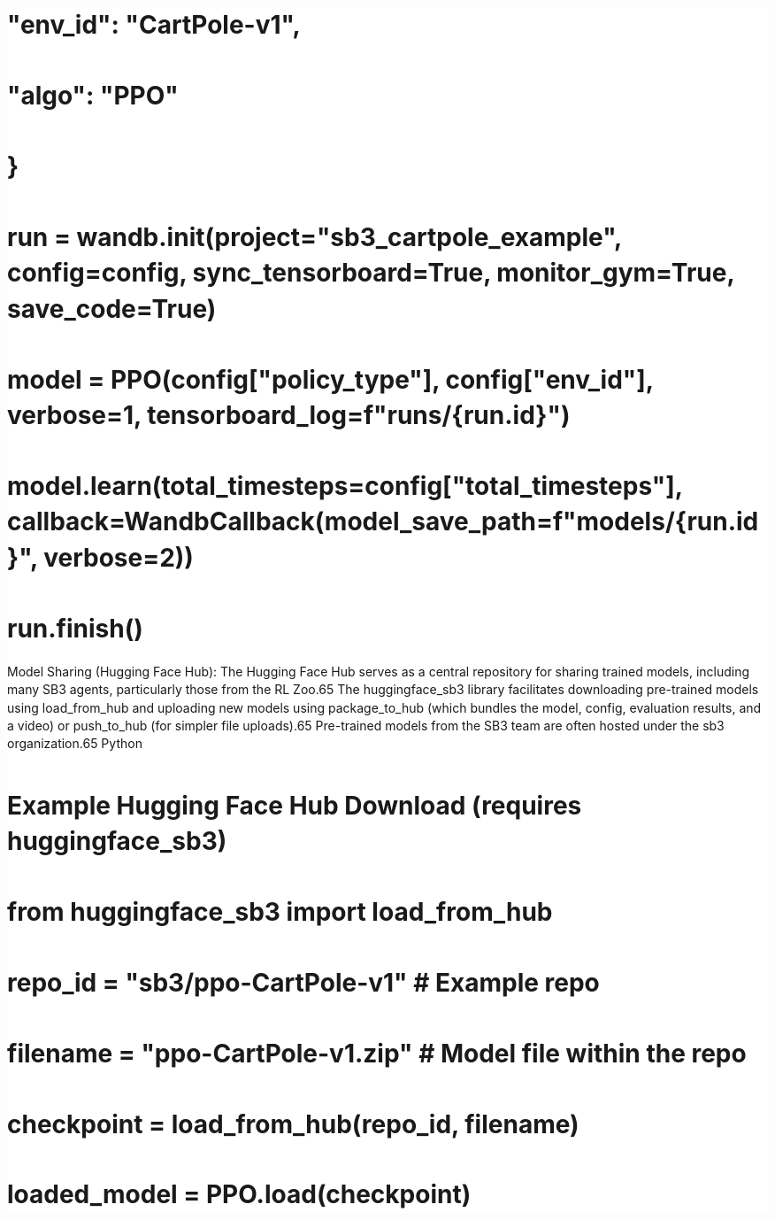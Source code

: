#     "env_id": "CartPole-v1",
#     "algo": "PPO"
# }
# run = wandb.init(project="sb3_cartpole_example", config=config, sync_tensorboard=True, monitor_gym=True, save_code=True)
#
# model = PPO(config["policy_type"], config["env_id"], verbose=1, tensorboard_log=f"runs/{run.id}")
# model.learn(total_timesteps=config["total_timesteps"], callback=WandbCallback(model_save_path=f"models/{run.id}", verbose=2))
# run.finish()


Model Sharing (Hugging Face Hub):
The Hugging Face Hub serves as a central repository for sharing trained models, including many SB3 agents, particularly those from the RL Zoo.65
The huggingface_sb3 library facilitates downloading pre-trained models using load_from_hub and uploading new models using package_to_hub (which bundles the model, config, evaluation results, and a video) or push_to_hub (for simpler file uploads).65 Pre-trained models from the SB3 team are often hosted under the sb3 organization.65
Python
# Example Hugging Face Hub Download (requires huggingface_sb3)
# from huggingface_sb3 import load_from_hub
# repo_id = "sb3/ppo-CartPole-v1" # Example repo
# filename = "ppo-CartPole-v1.zip" # Model file within the repo
# checkpoint = load_from_hub(repo_id, filename)
# loaded_model = PPO.load(checkpoint)
